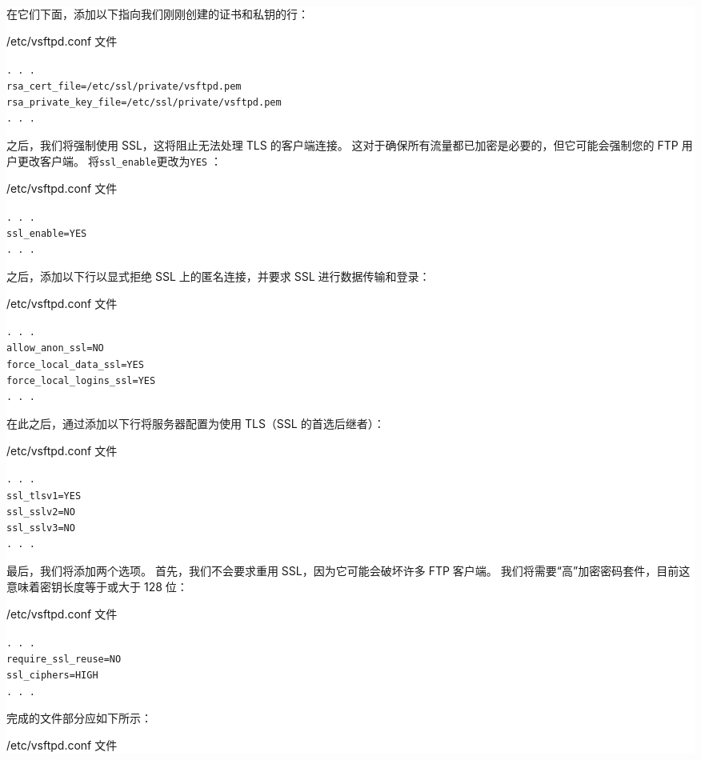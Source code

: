 在它们下面，添加以下指向我们刚刚创建的证书和私钥的行：

/etc/vsftpd.conf 文件

```shell
. . .
rsa_cert_file=/etc/ssl/private/vsftpd.pem
rsa_private_key_file=/etc/ssl/private/vsftpd.pem
. . .
```

之后，我们将强制使用 SSL，这将阻止无法处理 TLS 的客户端连接。 这对于确保所有流量都已加密是必要的，但它可能会强制您的 FTP 用户更改客户端。 将`ssl_enable`更改为`YES` ：

/etc/vsftpd.conf 文件

```shell
. . .
ssl_enable=YES
. . .
```

之后，添加以下行以显式拒绝 SSL 上的匿名连接，并要求 SSL 进行数据传输和登录：

/etc/vsftpd.conf 文件

```shell
. . .
allow_anon_ssl=NO
force_local_data_ssl=YES
force_local_logins_ssl=YES
. . .
```

在此之后，通过添加以下行将服务器配置为使用 TLS（SSL 的首选后继者）：

/etc/vsftpd.conf 文件

```shell
. . .
ssl_tlsv1=YES
ssl_sslv2=NO
ssl_sslv3=NO
. . .
```

最后，我们将添加两个选项。 首先，我们不会要求重用 SSL，因为它可能会破坏许多 FTP 客户端。 我们将需要“高”加密密码套件，目前这意味着密钥长度等于或大于 128 位：

/etc/vsftpd.conf 文件

```shell
. . .
require_ssl_reuse=NO
ssl_ciphers=HIGH
. . .
```

完成的文件部分应如下所示：

/etc/vsftpd.conf 文件
